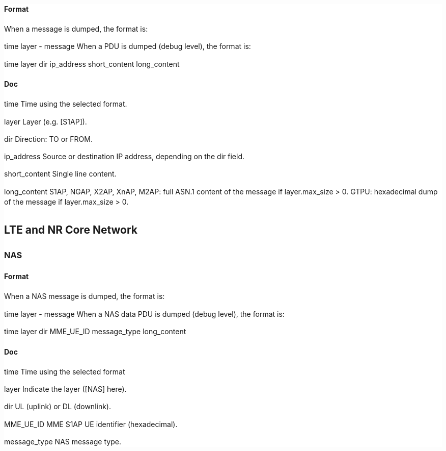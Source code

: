 #### Format
When a message is dumped, the format is:

time layer - message
When a PDU is dumped (debug level), the format is:

time layer dir ip_address short_content
        long_content

#### Doc
time
Time using the selected format.

layer
Layer (e.g. [S1AP]).

dir
Direction: TO or FROM.

ip_address
Source or destination IP address, depending on the dir field.

short_content
Single line content.

long_content
S1AP, NGAP, X2AP, XnAP, M2AP: full ASN.1 content of the message if layer.max_size > 0.
GTPU: hexadecimal dump of the message if layer.max_size > 0.



## LTE and NR Core Network

### NAS
#### Format
When a NAS message is dumped, the format is:

time layer - message
When a NAS data PDU is dumped (debug level), the format is:

time layer dir MME_UE_ID message_type
        long_content
#### Doc
time
Time using the selected format

layer
Indicate the layer ([NAS] here).

dir
UL (uplink) or DL (downlink).

MME_UE_ID
MME S1AP UE identifier (hexadecimal).

message_type
NAS message type.
